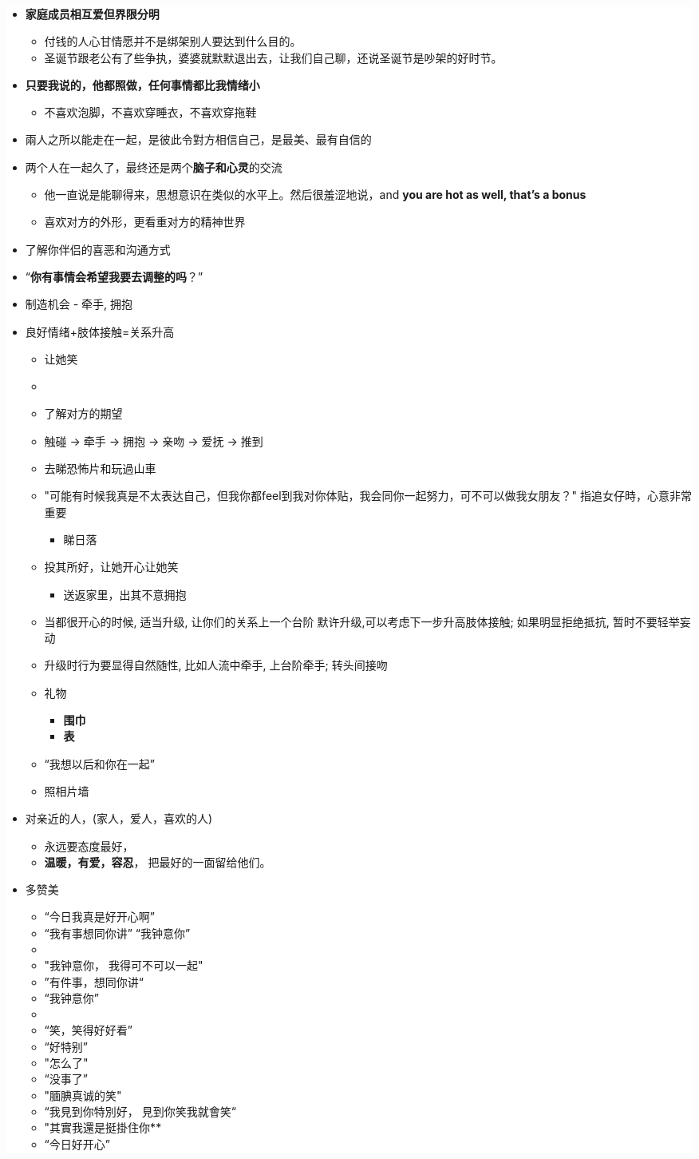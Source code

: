  * **家庭成员相互爱但界限分明**
    - 付钱的人心甘情愿并不是绑架别人要达到什么目的。
    - 圣诞节跟老公有了些争执，婆婆就默默退出去，让我们自己聊，还说圣诞节是吵架的好时节。

  * **只要我说的，他都照做，任何事情都比我情绪小**
    - 不喜欢泡脚，不喜欢穿睡衣，不喜欢穿拖鞋

  * 兩人之所以能走在一起，是彼此令對方相信自己，是最美、最有自信的

  * 两个人在一起久了，最终还是两个**脑子和心灵**的交流

    - 他一直说是能聊得来，思想意识在类似的水平上。然后很羞涩地说，and **you are hot as well, that’s a bonus**

    - 喜欢对方的外形，更看重对方的精神世界

  * 了解你伴侣的喜恶和沟通方式


  * “**你有事情会希望我要去调整的吗**？”

  * 制造机会 -  牵手, 拥抱

  * 良好情绪+肢体接触=关系升高
    - 让她笑
    -
    - 了解对方的期望

    - 触碰 -> 牵手 -> 拥抱 -> 亲吻 -> 爱抚 -> 推到

    - 去睇恐怖片和玩過山車
    - "可能有时候我真是不太表达自己，但我你都feel到我对你体贴，我会同你一起努力，可不可以做我女朋友？"
    指追女仔時，心意非常重要
      + 睇日落

    - 投其所好，让她开心让她笑
      + 送返家里，出其不意拥抱


    - 当都很开心的时候,  适当升级, 让你们的关系上一个台阶
    默许升级,可以考虑下一步升高肢体接触; 如果明显拒绝抵抗, 暂时不要轻举妄动

    - 升级时行为要显得自然随性, 比如人流中牵手, 上台阶牵手; 转头间接吻
    - 礼物
      + **围巾**
      + **表**

    - “我想以后和你在一起”

    - 照相片墙

  * 对亲近的人，(家人，爱人，喜欢的人)
    - 永远要态度最好，
    - **温暖，有爱，容忍**， 把最好的一面留给他们。


  * 多赞美
    - “今日我真是好开心啊”
    - “我有事想同你讲” “我钟意你”
    -
    - "我钟意你， 我得可不可以一起"
    - ”有件事，想同你讲“
    - “我钟意你”
    -
    - “笑，笑得好好看”
    - “好特别”
    - "怎么了"
    - “没事了”
    - "腼腆真诚的笑"
    - “我見到你特別好， 見到你笑我就會笑“
    - "其實我還是挺掛住你**
    - “今日好开心”
